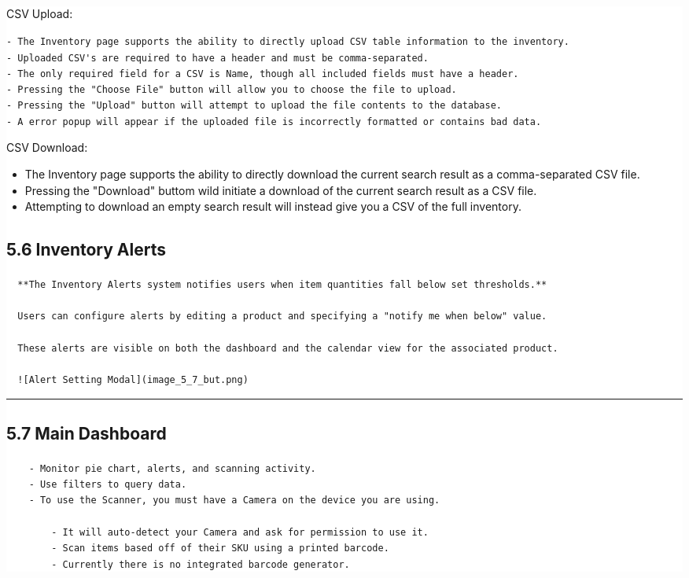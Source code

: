 CSV Upload:
  
    - The Inventory page supports the ability to directly upload CSV table information to the inventory.
    - Uploaded CSV's are required to have a header and must be comma-separated.
    - The only required field for a CSV is Name, though all included fields must have a header.
    - Pressing the "Choose File" button will allow you to choose the file to upload.
    - Pressing the "Upload" button will attempt to upload the file contents to the database.
    - A error popup will appear if the uploaded file is incorrectly formatted or contains bad data.

CSV Download:

  - The Inventory page supports the ability to directly download the current search result as a comma-separated CSV file.
  - Pressing the "Download" buttom wild initiate a download of the current search result as a CSV file.
  - Attempting to download an empty search result will instead give you a CSV of the full inventory.

## 5.6 Inventory Alerts

      **The Inventory Alerts system notifies users when item quantities fall below set thresholds.**

      Users can configure alerts by editing a product and specifying a "notify me when below" value.

      These alerts are visible on both the dashboard and the calendar view for the associated product.

      ![Alert Setting Modal](image_5_7_but.png)

---

## 5.7 Main Dashboard

        - Monitor pie chart, alerts, and scanning activity.
        - Use filters to query data.
        - To use the Scanner, you must have a Camera on the device you are using.
          
            - It will auto-detect your Camera and ask for permission to use it.
            - Scan items based off of their SKU using a printed barcode.
            - Currently there is no integrated barcode generator.
              